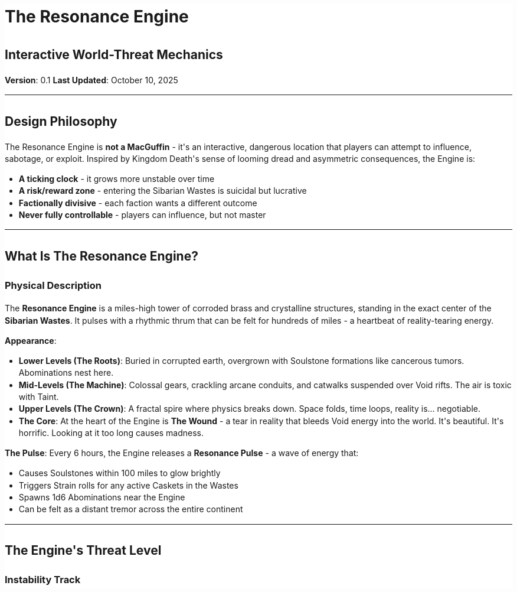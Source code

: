 # The Resonance Engine
## Interactive World-Threat Mechanics

**Version**: 0.1
**Last Updated**: October 10, 2025

---

## Design Philosophy

The Resonance Engine is **not a MacGuffin** - it's an interactive, dangerous location that players can attempt to influence, sabotage, or exploit. Inspired by Kingdom Death's sense of looming dread and asymmetric consequences, the Engine is:
- **A ticking clock** - it grows more unstable over time
- **A risk/reward zone** - entering the Sibarian Wastes is suicidal but lucrative
- **Factionally divisive** - each faction wants a different outcome
- **Never fully controllable** - players can influence, but not master

---

## What Is The Resonance Engine?

### Physical Description

The **Resonance Engine** is a miles-high tower of corroded brass and crystalline structures, standing in the exact center of the **Sibarian Wastes**. It pulses with a rhythmic thrum that can be felt for hundreds of miles - a heartbeat of reality-tearing energy.

**Appearance**:
- **Lower Levels (The Roots)**: Buried in corrupted earth, overgrown with Soulstone formations like cancerous tumors. Abominations nest here.
- **Mid-Levels (The Machine)**: Colossal gears, crackling arcane conduits, and catwalks suspended over Void rifts. The air is toxic with Taint.
- **Upper Levels (The Crown)**: A fractal spire where physics breaks down. Space folds, time loops, reality is... negotiable.
- **The Core**: At the heart of the Engine is **The Wound** - a tear in reality that bleeds Void energy into the world. It's beautiful. It's horrific. Looking at it too long causes madness.

**The Pulse**:
Every 6 hours, the Engine releases a **Resonance Pulse** - a wave of energy that:
- Causes Soulstones within 100 miles to glow brightly
- Triggers Strain rolls for any active Caskets in the Wastes
- Spawns 1d6 Abominations near the Engine
- Can be felt as a distant tremor across the entire continent

---

## The Engine's Threat Level

### Instability Track
